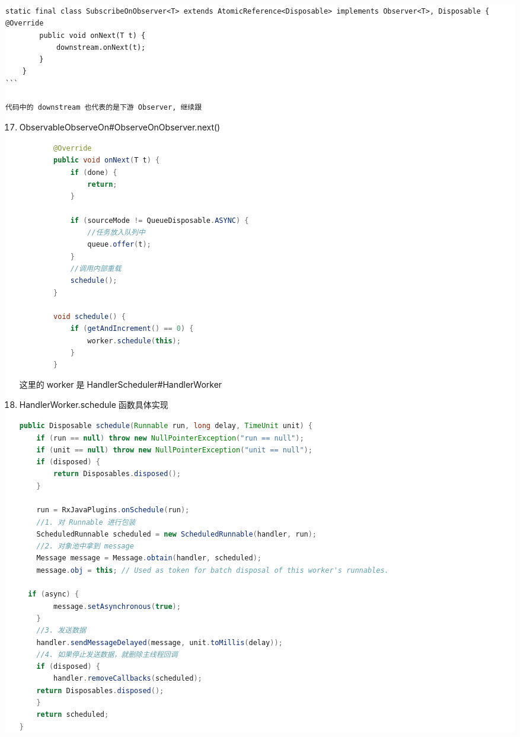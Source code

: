     
    static final class SubscribeOnObserver<T> extends AtomicReference<Disposable> implements Observer<T>, Disposable {        
    @Override
            public void onNext(T t) {
                downstream.onNext(t);
            } 
        }
    ```

    代码中的 downstream 也代表的是下游 Observer, 继续跟 

17. ObservableObserveOn#ObserveOnObserver.next()

    ```java
            @Override
            public void onNext(T t) {
                if (done) {
                    return;
                }
    
                if (sourceMode != QueueDisposable.ASYNC) {
                  	//任务放入队列中
                    queue.offer(t);
                }
              	//调用内部重载
                schedule();
            }
    
            void schedule() {
                if (getAndIncrement() == 0) {
                    worker.schedule(this);
                }
            }
    ```

    这里的 worker 是 HandlerScheduler#HandlerWorker

18. HandlerWorker.schedule 函数具体实现

    ```java
    public Disposable schedule(Runnable run, long delay, TimeUnit unit) {
    	if (run == null) throw new NullPointerException("run == null");
    	if (unit == null) throw new NullPointerException("unit == null");
    	if (disposed) {
    		return Disposables.disposed();
    	}
    
    	run = RxJavaPlugins.onSchedule(run);
    	//1. 对 Runnable 进行包装
    	ScheduledRunnable scheduled = new ScheduledRunnable(handler, run);
    	//2. 对象池中拿到 message
    	Message message = Message.obtain(handler, scheduled);
    	message.obj = this; // Used as token for batch disposal of this worker's runnables.
    
      if (async) {
    		message.setAsynchronous(true);
    	}
    	//3. 发送数据
    	handler.sendMessageDelayed(message, unit.toMillis(delay));
    	//4. 如果停止发送数据，就删除主线程回调
    	if (disposed) {
    		handler.removeCallbacks(scheduled);
    	return Disposables.disposed();
    	}
    	return scheduled;
    }
    ```
